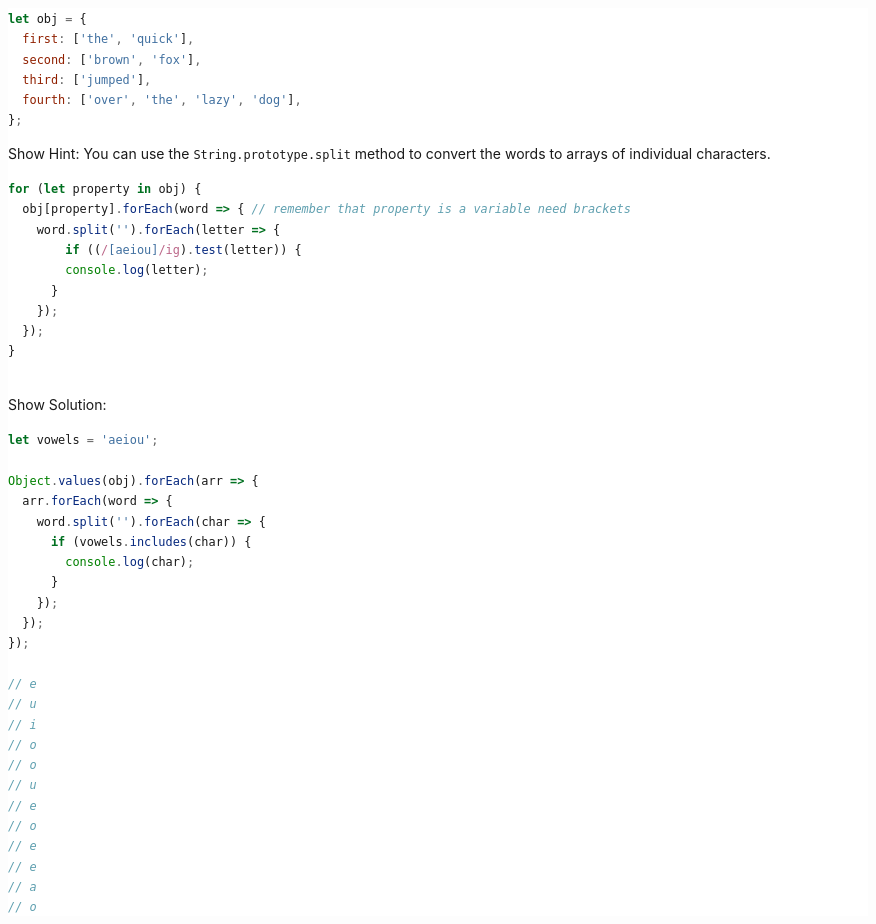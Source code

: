 ```js
let obj = {
  first: ['the', 'quick'],
  second: ['brown', 'fox'],
  third: ['jumped'],
  fourth: ['over', 'the', 'lazy', 'dog'],
};
```

Show Hint: You can use the `String.prototype.split` method to convert the words to arrays of individual characters.

```js
for (let property in obj) {
  obj[property].forEach(word => { // remember that property is a variable need brackets
    word.split('').forEach(letter => {
    	if ((/[aeiou]/ig).test(letter)) {
        console.log(letter);
      }
    });
  });
}
  
```

Show Solution: 

```js
let vowels = 'aeiou';

Object.values(obj).forEach(arr => {
  arr.forEach(word => {
    word.split('').forEach(char => {
      if (vowels.includes(char)) {
        console.log(char);
      }
    });
  });
});

// e
// u
// i
// o
// o
// u
// e
// o
// e
// e
// a
// o
```
